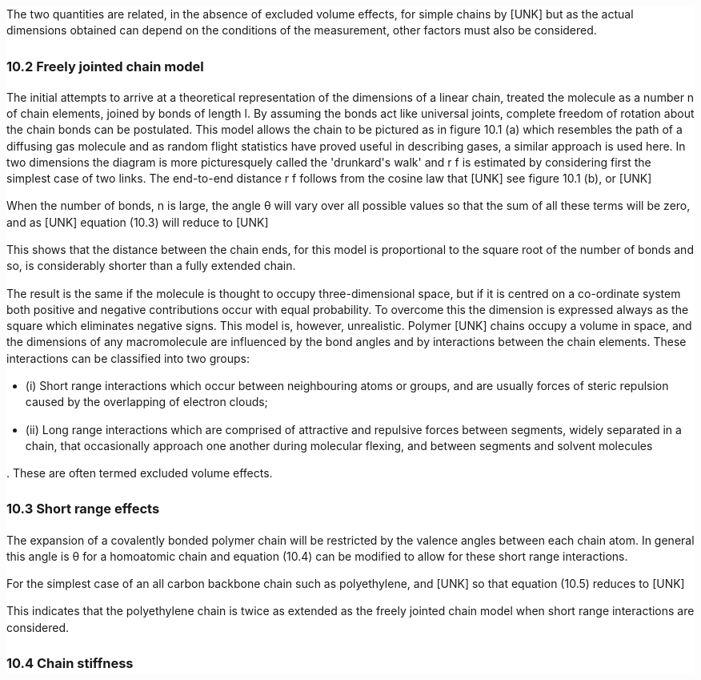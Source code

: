 The two quantities are related, in the absence of excluded volume effects, for simple chains by [UNK] but as the actual dimensions obtained can depend on the conditions of the measurement, other factors must also be considered.

### 10.2 Freely jointed chain model

The initial attempts to arrive at a theoretical representation of the dimensions of a linear chain, treated the molecule as a number n of chain elements, joined by bonds of length l.
By assuming the bonds act like universal joints, complete freedom of rotation about the chain bonds can be postulated.
This model allows the chain to be pictured as in figure 10.1 (a) which resembles the path of a diffusing gas molecule and as random flight statistics have proved useful in describing gases, a similar approach is used here.
In two dimensions the diagram is more picturesquely called the 'drunkard's walk' and r f is estimated by considering first the simplest case of two links.
The end-to-end distance r f follows from the cosine law that [UNK] see figure 10.1 (b), or [UNK]

When the number of bonds, n is large, the angle θ will vary over all possible values so that the sum of all these terms will be zero, and as [UNK] equation (10.3) will reduce to [UNK]

This shows that the distance between the chain ends, for this model is proportional to the square root of the number of bonds and so, is considerably shorter than a fully extended chain.

The result is the same if the molecule is thought to occupy three-dimensional space, but if it is centred on a co-ordinate system both positive and negative contributions occur with equal probability.
To overcome this the dimension is expressed always as the square which eliminates negative signs.
This model is, however, unrealistic.
Polymer [UNK] chains occupy a volume in space, and the dimensions of any macromolecule are influenced by the bond angles and by interactions between the chain elements.
These interactions can be classified into two groups:

- (i) Short range interactions which occur between neighbouring atoms or groups, and are usually forces of steric repulsion caused by the overlapping of electron clouds;

- (ii) Long range interactions which are comprised of attractive and repulsive forces between segments, widely separated in a chain, that occasionally approach one another during molecular flexing, and between segments and solvent molecules

.
These are often termed excluded volume effects.

### 10.3 Short range effects

The expansion of a covalently bonded polymer chain will be restricted by the valence angles between each chain atom.
In general this angle is θ for a homoatomic chain and equation (10.4) can be modified to allow for these short range interactions.

For the simplest case of an all carbon backbone chain such as polyethylene, and [UNK] so that equation (10.5) reduces to [UNK]

This indicates that the polyethylene chain is twice as extended as the freely jointed chain model when short range interactions are considered.

### 10.4 Chain stiffness
